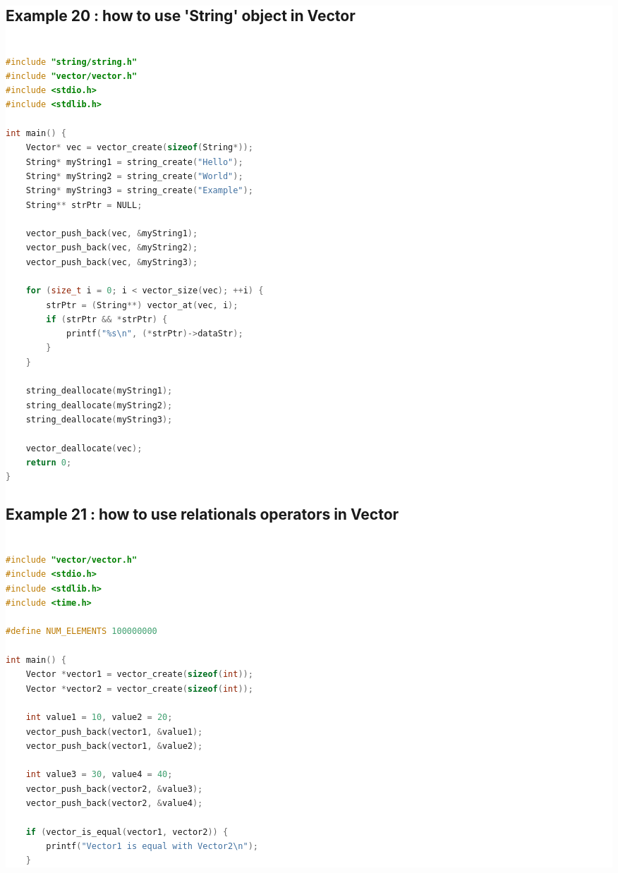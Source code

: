 ## Example 20 : how to use 'String' object in Vector

```c

#include "string/string.h"
#include "vector/vector.h"
#include <stdio.h>
#include <stdlib.h>

int main() {
    Vector* vec = vector_create(sizeof(String*));
    String* myString1 = string_create("Hello");
    String* myString2 = string_create("World");
    String* myString3 = string_create("Example");
    String** strPtr = NULL;

    vector_push_back(vec, &myString1);
    vector_push_back(vec, &myString2);
    vector_push_back(vec, &myString3);

    for (size_t i = 0; i < vector_size(vec); ++i) {
        strPtr = (String**) vector_at(vec, i);
        if (strPtr && *strPtr) {
            printf("%s\n", (*strPtr)->dataStr); 
        }
    }

    string_deallocate(myString1);
    string_deallocate(myString2);
    string_deallocate(myString3);

    vector_deallocate(vec);
    return 0;
}

```

## Example 21 : how to use relationals operators in Vector 

```c

#include "vector/vector.h"
#include <stdio.h>
#include <stdlib.h>
#include <time.h>

#define NUM_ELEMENTS 100000000

int main() {
    Vector *vector1 = vector_create(sizeof(int));
    Vector *vector2 = vector_create(sizeof(int));

    int value1 = 10, value2 = 20;
    vector_push_back(vector1, &value1);
    vector_push_back(vector1, &value2);

    int value3 = 30, value4 = 40;
    vector_push_back(vector2, &value3);
    vector_push_back(vector2, &value4);
    
    if (vector_is_equal(vector1, vector2)) {
        printf("Vector1 is equal with Vector2\n");
    }
```